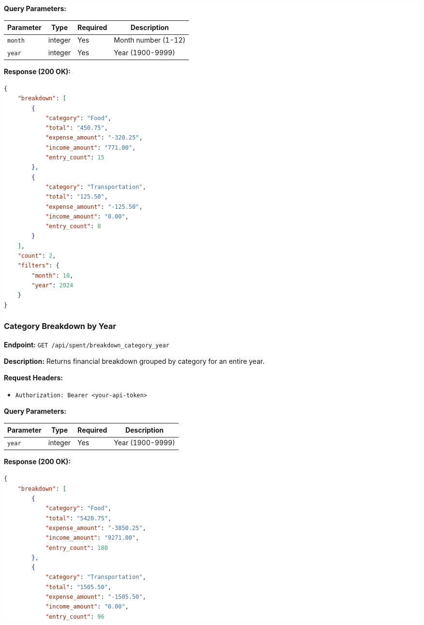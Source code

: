 **Query Parameters:**

| Parameter | Type | Required | Description |
|-----------|------|----------|-------------|
| `month` | integer | Yes | Month number (1-12) |
| `year` | integer | Yes | Year (1900-9999) |

**Response (200 OK):**
```json
{
    "breakdown": [
        {
            "category": "Food",
            "total": "450.75",
            "expense_amount": "-320.25",
            "income_amount": "771.00",
            "entry_count": 15
        },
        {
            "category": "Transportation",
            "total": "125.50",
            "expense_amount": "-125.50",
            "income_amount": "0.00",
            "entry_count": 8
        }
    ],
    "count": 2,
    "filters": {
        "month": 10,
        "year": 2024
    }
}
```

### Category Breakdown by Year

**Endpoint:** `GET /api/spent/breakdown_category_year`

**Description:** Returns financial breakdown grouped by category for an entire year.

**Request Headers:**
- `Authorization: Bearer <your-api-token>`

**Query Parameters:**

| Parameter | Type | Required | Description |
|-----------|------|----------|-------------|
| `year` | integer | Yes | Year (1900-9999) |

**Response (200 OK):**
```json
{
    "breakdown": [
        {
            "category": "Food",
            "total": "5420.75",
            "expense_amount": "-3850.25",
            "income_amount": "9271.00",
            "entry_count": 180
        },
        {
            "category": "Transportation",
            "total": "1505.50",
            "expense_amount": "-1505.50",
            "income_amount": "0.00",
            "entry_count": 96
```